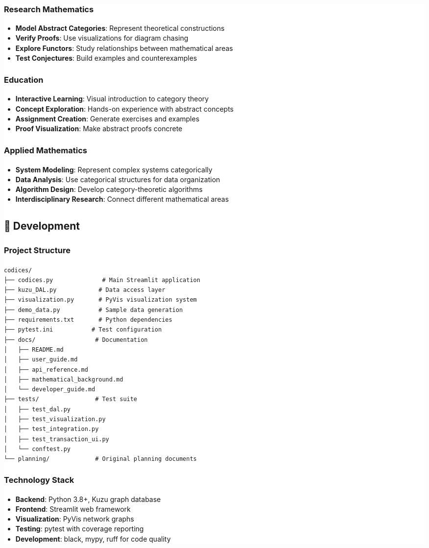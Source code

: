 ### Research Mathematics
- **Model Abstract Categories**: Represent theoretical constructions
- **Verify Proofs**: Use visualizations for diagram chasing
- **Explore Functors**: Study relationships between mathematical areas
- **Test Conjectures**: Build examples and counterexamples

### Education
- **Interactive Learning**: Visual introduction to category theory
- **Concept Exploration**: Hands-on experience with abstract concepts  
- **Assignment Creation**: Generate exercises and examples
- **Proof Visualization**: Make abstract proofs concrete

### Applied Mathematics
- **System Modeling**: Represent complex systems categorically
- **Data Analysis**: Use categorical structures for data organization
- **Algorithm Design**: Develop category-theoretic algorithms
- **Interdisciplinary Research**: Connect different mathematical areas

## 🔧 Development

### Project Structure

```
codices/
├── codices.py              # Main Streamlit application
├── kuzu_DAL.py            # Data access layer
├── visualization.py       # PyVis visualization system
├── demo_data.py           # Sample data generation
├── requirements.txt       # Python dependencies
├── pytest.ini           # Test configuration
├── docs/                 # Documentation
│   ├── README.md
│   ├── user_guide.md
│   ├── api_reference.md
│   ├── mathematical_background.md
│   └── developer_guide.md
├── tests/                # Test suite
│   ├── test_dal.py
│   ├── test_visualization.py
│   ├── test_integration.py
│   ├── test_transaction_ui.py
│   └── conftest.py
└── planning/             # Original planning documents
```

### Technology Stack

- **Backend**: Python 3.8+, Kuzu graph database
- **Frontend**: Streamlit web framework
- **Visualization**: PyVis network graphs
- **Testing**: pytest with coverage reporting
- **Development**: black, mypy, ruff for code quality
